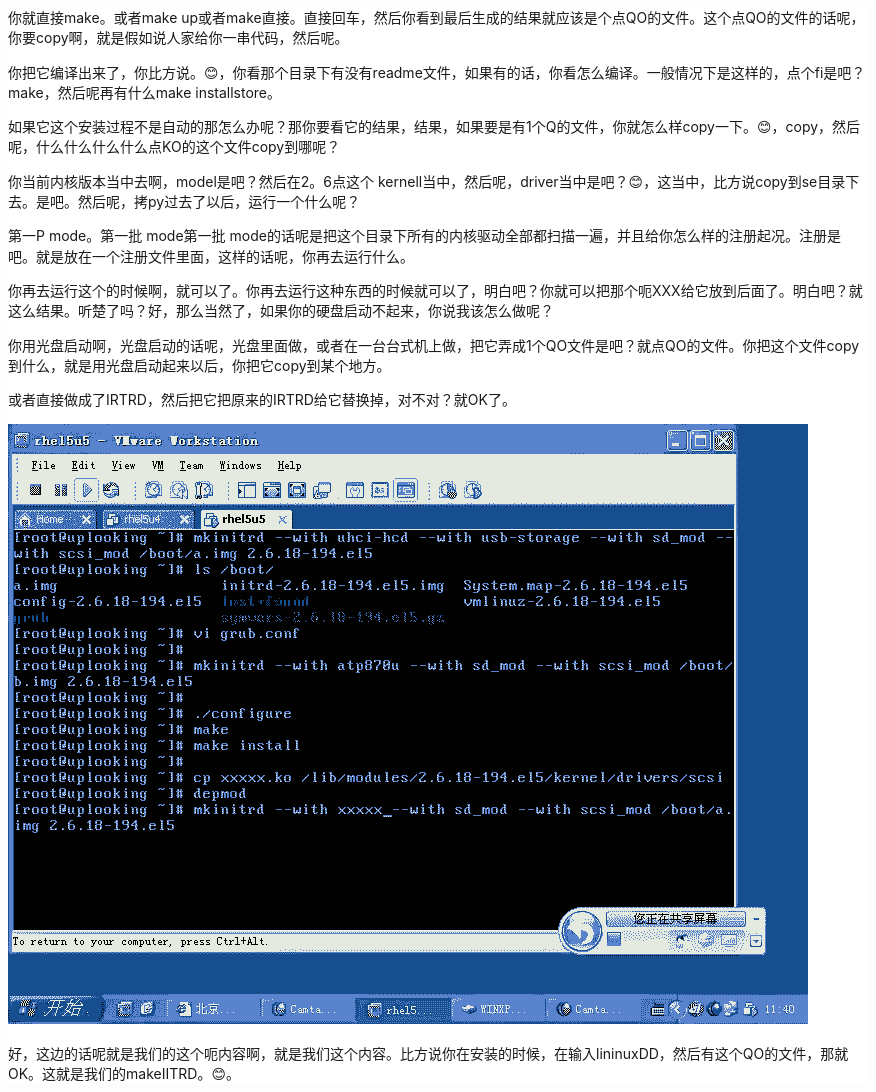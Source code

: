你就直接make。或者make up或者make直接。直接回车，然后你看到最后生成的结果就应该是个点QO的文件。这个点QO的文件的话呢，你要copy啊，就是假如说人家给你一串代码，然后呢。

你把它编译出来了，你比方说。😊，你看那个目录下有没有readme文件，如果有的话，你看怎么编译。一般情况下是这样的，点个fi是吧？make，然后呢再有什么make installstore。

如果它这个安装过程不是自动的那怎么办呢？那你要看它的结果，结果，如果要是有1个Q的文件，你就怎么样copy一下。😊，copy，然后呢，什么什么什么什么点KO的这个文件copy到哪呢？

你当前内核版本当中去啊，model是吧？然后在2。6点这个 kernell当中，然后呢，driver当中是吧？😊，这当中，比方说copy到se目录下去。是吧。然后呢，拷py过去了以后，运行一个什么呢？

第一P mode。第一批 mode第一批 mode的话呢是把这个目录下所有的内核驱动全部都扫描一遍，并且给你怎么样的注册起况。注册是吧。就是放在一个注册文件里面，这样的话呢，你再去运行什么。

你再去运行这个的时候啊，就可以了。你再去运行这种东西的时候就可以了，明白吧？你就可以把那个呃XXX给它放到后面了。明白吧？就这么结果。听楚了吗？好，那么当然了，如果你的硬盘启动不起来，你说我该怎么做呢？

你用光盘启动啊，光盘启动的话呢，光盘里面做，或者在一台台式机上做，把它弄成1个QO文件是吧？就点QO的文件。你把这个文件copy到什么，就是用光盘启动起来以后，你把它copy到某个地方。

或者直接做成了IRTRD，然后把它把原来的IRTRD给它替换掉，对不对？就OK了。

![](img/e8522ff66d82746b50c68c021ad26133_9.png)

好，这边的话呢就是我们的这个呃内容啊，就是我们这个内容。比方说你在安装的时候，在输入lininuxDD，然后有这个QO的文件，那就OK。这就是我们的makeIITRD。😊。

